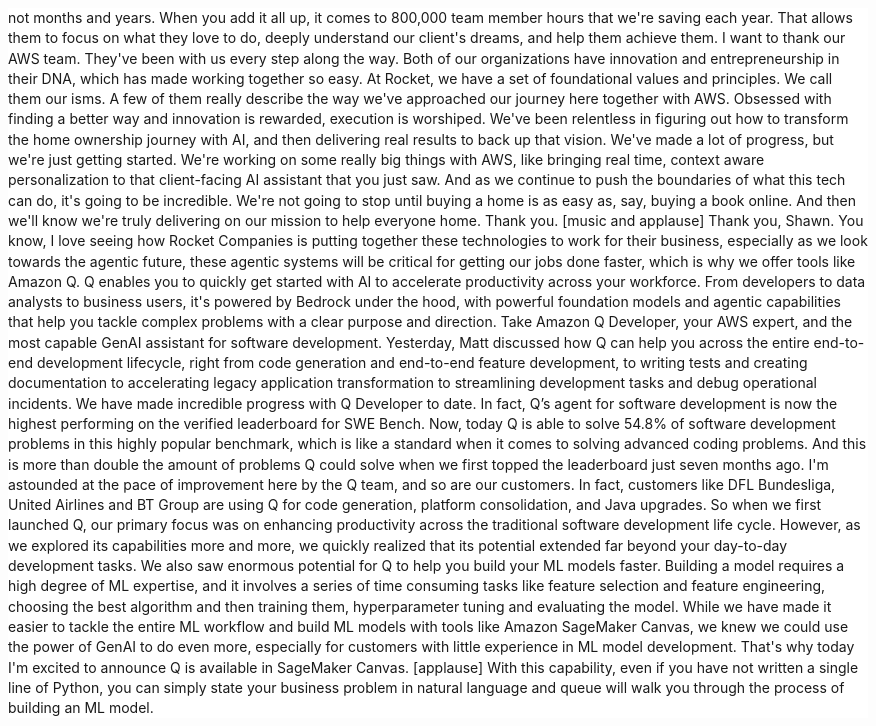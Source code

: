 not months and years. When you add it all up, it comes to 800,000 team member hours
that we're saving each year. That allows them to focus on what they love to do,
deeply understand our client's dreams, and help them achieve them.
I want to thank our AWS team. They've been with us every step along the way. Both of our organizations have innovation
and entrepreneurship in their DNA, which has made working together so easy. At Rocket, we have a set of foundational values and principles.
We call them our isms. A few of them really describe the way we've approached our journey here together with AWS.
Obsessed with finding a better way and innovation is rewarded, execution is worshiped.
We've been relentless in figuring out how to transform the home ownership journey with AI,
and then delivering real results to back up that vision. We've made a lot of progress, but we're just getting started.
We're working on some really big things with AWS, like bringing real time, context aware personalization
to that client-facing AI assistant that you just saw. And as we continue to push the boundaries of what this tech can do, it's going to be incredible.
We're not going to stop until buying a home is as easy as, say, buying a book online.
And then we'll know we're truly delivering on our mission to help everyone home.
Thank you. [music and applause]
Thank you, Shawn. You know, I love seeing how Rocket Companies is putting together
these technologies to work for their business, especially as we look towards the agentic future,
these agentic systems will be critical for getting our jobs done faster,
which is why we offer tools like Amazon Q. Q enables you to quickly get started with AI
to accelerate productivity across your workforce. From developers to data analysts to business users,
it's powered by Bedrock under the hood, with powerful foundation models and agentic capabilities
that help you tackle complex problems with a clear purpose and direction.
Take Amazon Q Developer, your AWS expert, and the most capable GenAI assistant for software development.
Yesterday, Matt discussed how Q can help you across the entire end-to-end development lifecycle,
right from code generation and end-to-end feature development, to writing tests and creating documentation
to accelerating legacy application transformation to streamlining development tasks and debug operational incidents.
We have made incredible progress with Q Developer to date. In fact, Q’s agent for software development
is now the highest performing on the verified leaderboard for SWE Bench.
Now, today Q is able to solve 54.8% of software development problems
in this highly popular benchmark, which is like a standard when it comes to solving advanced coding problems.
And this is more than double the amount of problems Q could solve when we first topped the leaderboard
just seven months ago. I'm astounded at the pace of improvement here by the Q team,
and so are our customers. In fact, customers like DFL Bundesliga,
United Airlines and BT Group are using Q for code generation, platform consolidation, and Java upgrades.
So when we first launched Q, our primary focus was on enhancing productivity
across the traditional software development life cycle. However, as we explored its capabilities more and more,
we quickly realized that its potential extended far beyond your day-to-day development tasks.
We also saw enormous potential for Q to help you build your ML models faster.
Building a model requires a high degree of ML expertise, and it involves a series of time
consuming tasks like feature selection and feature engineering, choosing the best algorithm and then training them,
hyperparameter tuning and evaluating the model. While we have made it easier to tackle the entire ML workflow
and build ML models with tools like Amazon SageMaker Canvas, we knew we could use the power of GenAI to do even more,
especially for customers with little experience in ML model development.
That's why today I'm excited to announce Q is available in SageMaker Canvas.
[applause] With this capability, even if you have not written a single line of Python,
you can simply state your business problem in natural language and queue will walk you through the process of building an ML model.